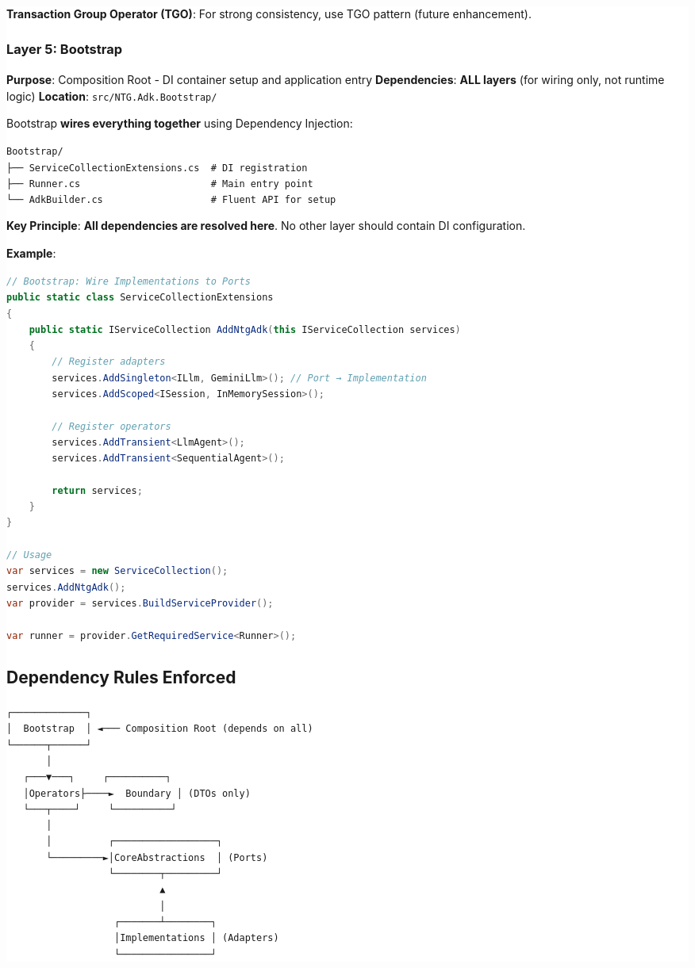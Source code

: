 **Transaction Group Operator (TGO)**: For strong consistency, use TGO pattern (future enhancement).

### Layer 5: Bootstrap

**Purpose**: Composition Root - DI container setup and application entry
**Dependencies**: **ALL layers** (for wiring only, not runtime logic)
**Location**: `src/NTG.Adk.Bootstrap/`

Bootstrap **wires everything together** using Dependency Injection:

```
Bootstrap/
├── ServiceCollectionExtensions.cs  # DI registration
├── Runner.cs                       # Main entry point
└── AdkBuilder.cs                   # Fluent API for setup
```

**Key Principle**: **All dependencies are resolved here**. No other layer should contain DI configuration.

**Example**:
```csharp
// Bootstrap: Wire Implementations to Ports
public static class ServiceCollectionExtensions
{
    public static IServiceCollection AddNtgAdk(this IServiceCollection services)
    {
        // Register adapters
        services.AddSingleton<ILlm, GeminiLlm>(); // Port → Implementation
        services.AddScoped<ISession, InMemorySession>();

        // Register operators
        services.AddTransient<LlmAgent>();
        services.AddTransient<SequentialAgent>();

        return services;
    }
}

// Usage
var services = new ServiceCollection();
services.AddNtgAdk();
var provider = services.BuildServiceProvider();

var runner = provider.GetRequiredService<Runner>();
```

## Dependency Rules Enforced

```
┌─────────────┐
│  Bootstrap  │ ◄─── Composition Root (depends on all)
└──────┬──────┘
       │
   ┌───▼───┐     ┌──────────┐
   │Operators├────►  Boundary │ (DTOs only)
   └───┬────┘     └──────────┘
       │
       │          ┌──────────────────┐
       └─────────►│CoreAbstractions  │ (Ports)
                  └────────┬─────────┘
                           ▲
                           │
                   ┌───────┴────────┐
                   │Implementations │ (Adapters)
                   └────────────────┘
```